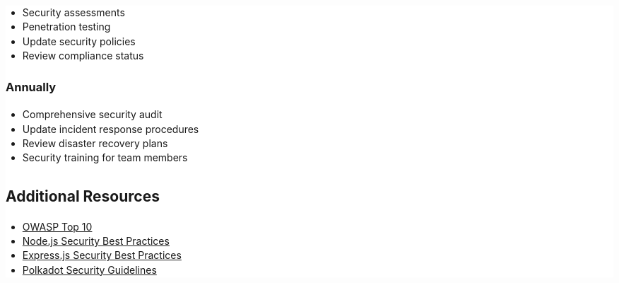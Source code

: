 - Security assessments
- Penetration testing
- Update security policies
- Review compliance status

### Annually

- Comprehensive security audit
- Update incident response procedures
- Review disaster recovery plans
- Security training for team members

## Additional Resources

- [OWASP Top 10](https://owasp.org/www-project-top-ten/)
- [Node.js Security Best Practices](https://nodejs.org/en/docs/guides/security/)
- [Express.js Security Best Practices](https://expressjs.com/en/advanced/best-practices-security.html)
- [Polkadot Security Guidelines](https://wiki.polkadot.network/docs/learn-security)
